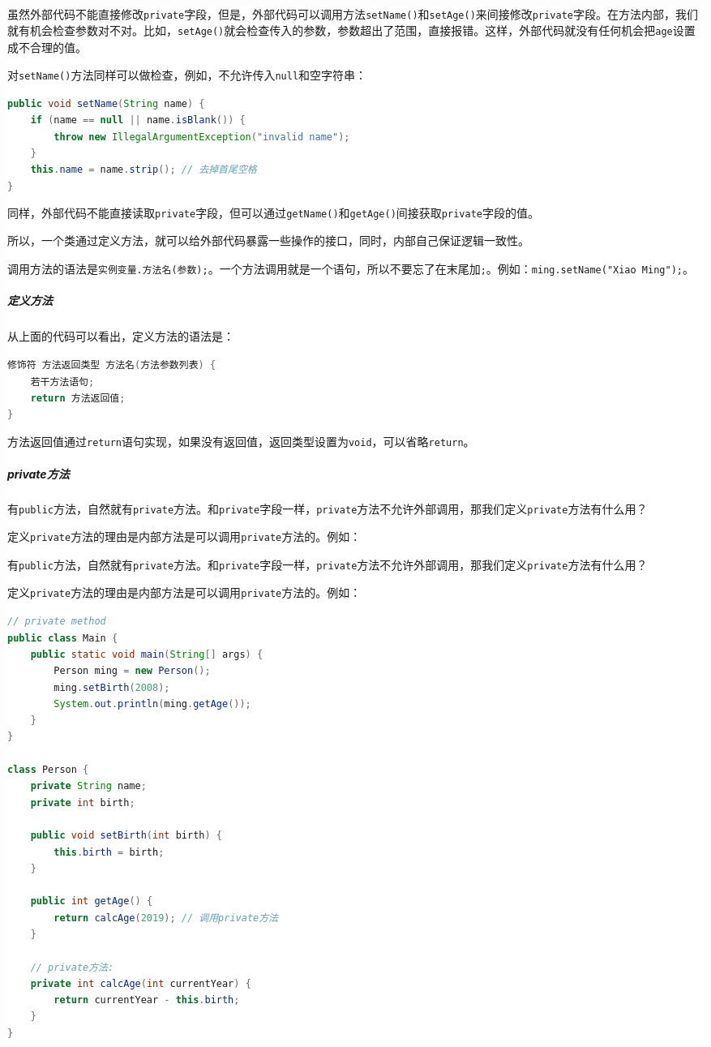 虽然外部代码不能直接修改`private`字段，但是，外部代码可以调用方法`setName()`和`setAge()`来间接修改`private`字段。在方法内部，我们就有机会检查参数对不对。比如，`setAge()`就会检查传入的参数，参数超出了范围，直接报错。这样，外部代码就没有任何机会把`age`设置成不合理的值。

对`setName()`方法同样可以做检查，例如，不允许传入`null`和空字符串：

```java
public void setName(String name) {
    if (name == null || name.isBlank()) {
        throw new IllegalArgumentException("invalid name");
    }
    this.name = name.strip(); // 去掉首尾空格
}
```

同样，外部代码不能直接读取`private`字段，但可以通过`getName()`和`getAge()`间接获取`private`字段的值。

所以，一个类通过定义方法，就可以给外部代码暴露一些操作的接口，同时，内部自己保证逻辑一致性。

调用方法的语法是`实例变量.方法名(参数);`。一个方法调用就是一个语句，所以不要忘了在末尾加`;`。例如：`ming.setName("Xiao Ming");`。

##### 定义方法

从上面的代码可以看出，定义方法的语法是：

```java
修饰符 方法返回类型 方法名(方法参数列表) {
    若干方法语句;
    return 方法返回值;
}
```

方法返回值通过`return`语句实现，如果没有返回值，返回类型设置为`void`，可以省略`return`。

##### private方法

有`public`方法，自然就有`private`方法。和`private`字段一样，`private`方法不允许外部调用，那我们定义`private`方法有什么用？

定义`private`方法的理由是内部方法是可以调用`private`方法的。例如：

有`public`方法，自然就有`private`方法。和`private`字段一样，`private`方法不允许外部调用，那我们定义`private`方法有什么用？

定义`private`方法的理由是内部方法是可以调用`private`方法的。例如：

```java
// private method
public class Main {
    public static void main(String[] args) {
        Person ming = new Person();
        ming.setBirth(2008);
        System.out.println(ming.getAge());
    }
}

class Person {
    private String name;
    private int birth;

    public void setBirth(int birth) {
        this.birth = birth;
    }

    public int getAge() {
        return calcAge(2019); // 调用private方法
    }

    // private方法:
    private int calcAge(int currentYear) {
        return currentYear - this.birth;
    }
}
```